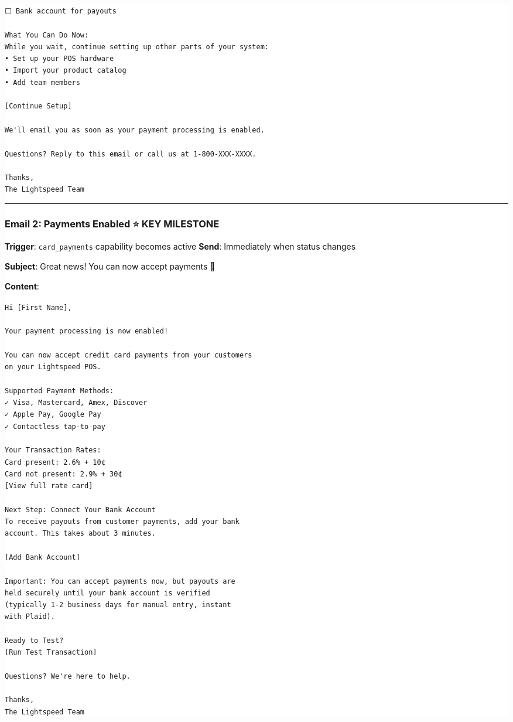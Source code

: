 ```
⬜ Bank account for payouts

What You Can Do Now:
While you wait, continue setting up other parts of your system:
• Set up your POS hardware
• Import your product catalog
• Add team members

[Continue Setup]

We'll email you as soon as your payment processing is enabled.

Questions? Reply to this email or call us at 1-800-XXX-XXXX.

Thanks,
The Lightspeed Team
```

---

### Email 2: Payments Enabled ⭐ **KEY MILESTONE**

**Trigger**: `card_payments` capability becomes active
**Send**: Immediately when status changes

**Subject**: Great news! You can now accept payments 🎉

**Content**:
```
Hi [First Name],

Your payment processing is now enabled!

You can now accept credit card payments from your customers
on your Lightspeed POS.

Supported Payment Methods:
✓ Visa, Mastercard, Amex, Discover
✓ Apple Pay, Google Pay
✓ Contactless tap-to-pay

Your Transaction Rates:
Card present: 2.6% + 10¢
Card not present: 2.9% + 30¢
[View full rate card]

Next Step: Connect Your Bank Account
To receive payouts from customer payments, add your bank
account. This takes about 3 minutes.

[Add Bank Account]

Important: You can accept payments now, but payouts are
held securely until your bank account is verified
(typically 1-2 business days for manual entry, instant
with Plaid).

Ready to Test?
[Run Test Transaction]

Questions? We're here to help.

Thanks,
The Lightspeed Team
```